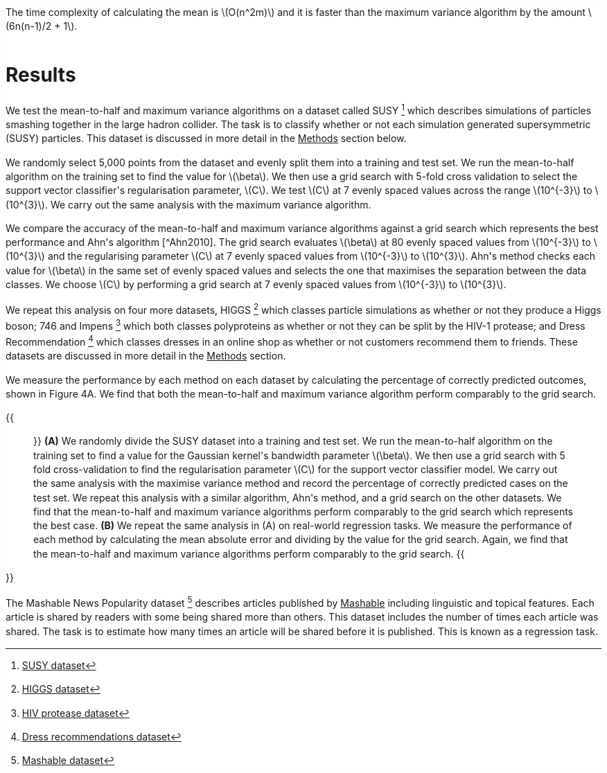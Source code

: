 The time complexity of calculating the mean is \\(O(n^2m)\\) and it is faster than the maximum variance algorithm by the amount \\(6n(n-1)/2 + 1\\).

# Results

We test the mean-to-half and maximum variance algorithms on a dataset called SUSY [^SUSY] which describes simulations of particles smashing together in the large hadron collider. The task is to classify whether or not each simulation generated supersymmetric (SUSY) particles. This dataset is discussed in more detail in the [Methods](#methods) section below. 

We randomly select 5,000 points from the dataset and evenly split them into a training and test set. We run the mean-to-half algorithm on the training set to find the value for \\(\beta\\). We then use a grid search with 5-fold cross validation to select the support vector classifier's regularisation parameter, \\(C\\). We test \\(C\\) at 7 evenly spaced values across the range \\(10^{-3}\\) to \\(10^{3}\\). We carry out the same analysis with the maximum variance algorithm.

We compare the accuracy of the mean-to-half and maximum variance algorithms against a grid search which represents the best performance and Ahn's algorithm [^Ahn2010]. The grid search evaluates \\(\beta\\) at 80 evenly spaced values from \\(10^{-3}\\) to \\(10^{3}\\) and the regularising parameter \\(C\\) at 7 evenly spaced values from \\(10^{-3}\\) to \\(10^{3}\\). Ahn's method checks each value for \\(\beta\\) in the same set of evenly spaced values and selects the one that maximises the separation between the data classes. We choose \\(C\\) by performing a grid search at 7 evenly spaced values from \\(10^{-3}\\) to \\(10^{3}\\).

We repeat this analysis on four more datasets, HIGGS [^HIGGS] which classes particle simulations as whether or not they produce a Higgs boson; 746 and Impens [^HIV] which both classes polyproteins as whether or not they can be split by the HIV-1 protease; and Dress Recommendation [^Dress] which classes dresses in an online shop as whether or not customers recommend them to friends. These datasets are discussed in more detail in the [Methods](#methods) section.

We measure the performance by each method on each dataset by calculating the percentage of correctly predicted outcomes, shown in Figure 4A. We find that both the mean-to-half and maximum variance algorithm perform comparably to the grid search.

{{<figure src="images/error.svg" title="Figure 4: Performance of different algorithms on various real-world tasks." >}}
**(A)** We randomly divide the SUSY dataset into a training and test set. We run the mean-to-half algorithm on the training set to find a value for the Gaussian kernel's bandwidth parameter \\(\beta\\). We then use a grid search with 5 fold cross-validation to find the regularisation parameter \\(C\\) for the support vector classifier model.  We carry out the same analysis with the maximise variance method and record the percentage of correctly predicted cases on the test set. We repeat this analysis with a similar algorithm, Ahn's method, and a grid search on the other datasets. We find that the mean-to-half and maximum variance algorithms perform comparably to the grid search which represents the best case. **(B)** We repeat the same analysis in (A) on real-world regression tasks. We measure the performance of each method by calculating the mean absolute error and dividing by the value for the grid search. Again, we find that the mean-to-half and maximum variance algorithms perform comparably to the grid search.
{{</figure>}}

The Mashable News Popularity dataset [^Mashable] describes articles published by [Mashable](https://mashable.com/) including linguistic and topical features. Each article is shared by readers with some being shared more than others. This dataset includes the number of times each article was shared. The task is to estimate how many times an article will be shared before it is published. This is known as a regression task.


[^SUSY]: [SUSY dataset](https://archive.ics.uci.edu/ml/datasets/SUSY)
[^HIGGS]: [HIGGS dataset](https://archive.ics.uci.edu/ml/datasets/HIGGS)
[^HIV]: [HIV protease dataset](https://archive.ics.uci.edu/ml/datasets/HIV-1+protease+cleavage)
[^Dress]: [Dress recommendations dataset](https://archive.ics.uci.edu/ml/datasets/Dresses_Attribute_Sales)
[^Mashable]: [Mashable dataset](https://archive.ics.uci.edu/ml/datasets/Online+News+Popularity)
[^Student]: [Portuguese student performance dataset](https://archive.ics.uci.edu/ml/datasets/Student+Performance)